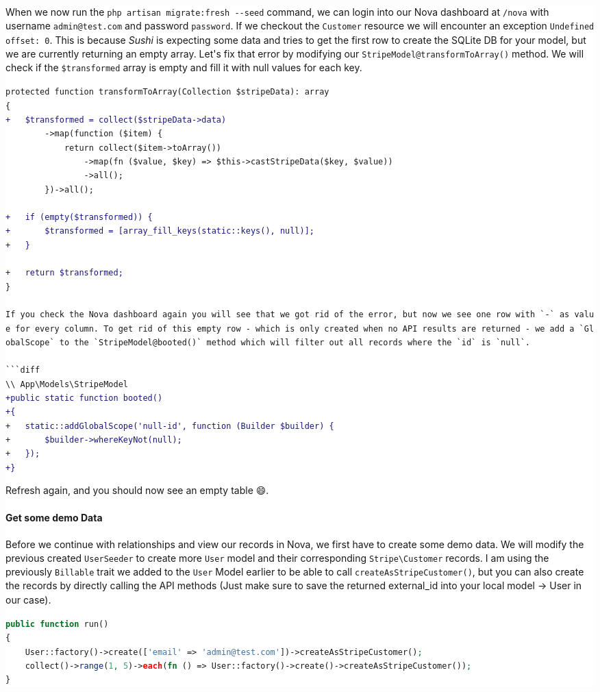 When we now run the `php artisan migrate:fresh --seed` command, we can login into our Nova dashboard at `/nova` with username `admin@test.com` and password `password`. If we checkout the `Customer` resource we will encounter an exception `Undefined offset: 0`. This is because *Sushi* is expecting some data and tries to get the first row to create the SQLite DB for your model, but we are currently returning an empty array. Let's fix that error by modifying our `StripeModel@transformToArray()` method. We will check if the `$transformed` array is empty and fill it with null values for each key.

```diff
protected function transformToArray(Collection $stripeData): array
{
+   $transformed = collect($stripeData->data)
        ->map(function ($item) {
            return collect($item->toArray())
                ->map(fn ($value, $key) => $this->castStripeData($key, $value))
                ->all();
        })->all();

+   if (empty($transformed)) {
+       $transformed = [array_fill_keys(static::keys(), null)];
+   }

+   return $transformed;
}

If you check the Nova dashboard again you will see that we got rid of the error, but now we see one row with `-` as value for every column. To get rid of this empty row - which is only created when no API results are returned - we add a `GlobalScope` to the `StripeModel@booted()` method which will filter out all records where the `id` is `null`.

```diff
\\ App\Models\StripeModel
+public static function booted()
+{
+   static::addGlobalScope('null-id', function (Builder $builder) {
+       $builder->whereKeyNot(null);
+   });
+}
```

Refresh again, and you should now see an empty table :smile:.

#### Get some demo Data
Before we continue with relationships and view our records in Nova, we first have to create some demo data. We will modify the previous created `UserSeeder` to create more `User` model and their corresponding `Stripe\Customer` records. I am using the previously `Billable` trait we added to the `User` Model earlier to be able to call `createAsStripeCustomer()`, but you can also create the records by directly calling the API methods (Just make sure to save the returned external_id into your local model -> User in our case).

```php
public function run()
{
    User::factory()->create(['email' => 'admin@test.com'])->createAsStripeCustomer();
    collect()->range(1, 5)->each(fn () => User::factory()->create()->createAsStripeCustomer());
}
```
